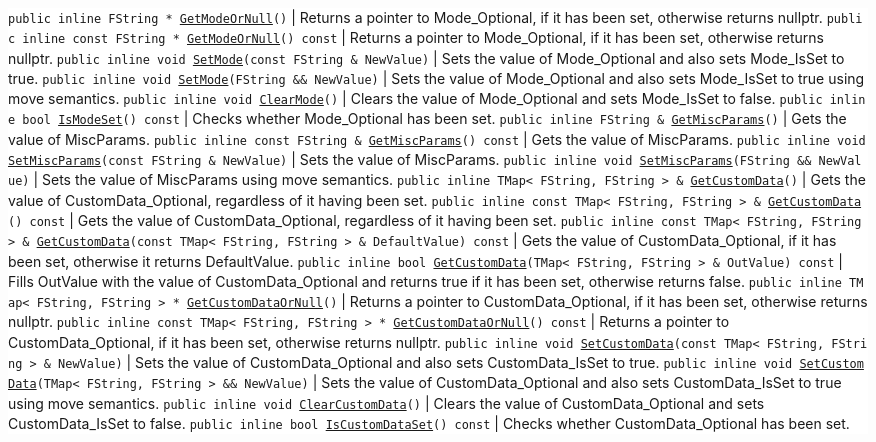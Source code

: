 `public inline FString * `[`GetModeOrNull`](#structFRHAPI__InstanceStartupParams_1afc0ac3225b7dd2b26897dd34848c31f8)`()` | Returns a pointer to Mode_Optional, if it has been set, otherwise returns nullptr.
`public inline const FString * `[`GetModeOrNull`](#structFRHAPI__InstanceStartupParams_1ac597354579b0ea5518fb4ac514756da9)`() const` | Returns a pointer to Mode_Optional, if it has been set, otherwise returns nullptr.
`public inline void `[`SetMode`](#structFRHAPI__InstanceStartupParams_1adbbba9c8fa0f52c3f9087db7281c1cb9)`(const FString & NewValue)` | Sets the value of Mode_Optional and also sets Mode_IsSet to true.
`public inline void `[`SetMode`](#structFRHAPI__InstanceStartupParams_1a1f72bd3587417064ea052a3f777c6b52)`(FString && NewValue)` | Sets the value of Mode_Optional and also sets Mode_IsSet to true using move semantics.
`public inline void `[`ClearMode`](#structFRHAPI__InstanceStartupParams_1a1dde35553e47c5d1aad61150101c1989)`()` | Clears the value of Mode_Optional and sets Mode_IsSet to false.
`public inline bool `[`IsModeSet`](#structFRHAPI__InstanceStartupParams_1a8a00a4d28af12a52159224764dbfa54a)`() const` | Checks whether Mode_Optional has been set.
`public inline FString & `[`GetMiscParams`](#structFRHAPI__InstanceStartupParams_1a79d9fa928c511b3e4f32aec23405fbeb)`()` | Gets the value of MiscParams.
`public inline const FString & `[`GetMiscParams`](#structFRHAPI__InstanceStartupParams_1ad392457d6aea277259c05b936e092052)`() const` | Gets the value of MiscParams.
`public inline void `[`SetMiscParams`](#structFRHAPI__InstanceStartupParams_1abd4d28aed10d8672f10a549f8fdaf62f)`(const FString & NewValue)` | Sets the value of MiscParams.
`public inline void `[`SetMiscParams`](#structFRHAPI__InstanceStartupParams_1a20abb9ed98ef0152489a4e19c0a31000)`(FString && NewValue)` | Sets the value of MiscParams using move semantics.
`public inline TMap< FString, FString > & `[`GetCustomData`](#structFRHAPI__InstanceStartupParams_1ab5f634770b8323a3fd94bd42d5d94daf)`()` | Gets the value of CustomData_Optional, regardless of it having been set.
`public inline const TMap< FString, FString > & `[`GetCustomData`](#structFRHAPI__InstanceStartupParams_1a7945142dd20f19446bdba0dd7f194c48)`() const` | Gets the value of CustomData_Optional, regardless of it having been set.
`public inline const TMap< FString, FString > & `[`GetCustomData`](#structFRHAPI__InstanceStartupParams_1adadac0821f574799506f8c2a6371aca9)`(const TMap< FString, FString > & DefaultValue) const` | Gets the value of CustomData_Optional, if it has been set, otherwise it returns DefaultValue.
`public inline bool `[`GetCustomData`](#structFRHAPI__InstanceStartupParams_1a9ab750252903baa26a8cd6cafd91a57f)`(TMap< FString, FString > & OutValue) const` | Fills OutValue with the value of CustomData_Optional and returns true if it has been set, otherwise returns false.
`public inline TMap< FString, FString > * `[`GetCustomDataOrNull`](#structFRHAPI__InstanceStartupParams_1a543ebbec72db0c64961c808451cb2466)`()` | Returns a pointer to CustomData_Optional, if it has been set, otherwise returns nullptr.
`public inline const TMap< FString, FString > * `[`GetCustomDataOrNull`](#structFRHAPI__InstanceStartupParams_1a7e39b3eb0f427a48b0d39e9b2b32f6f6)`() const` | Returns a pointer to CustomData_Optional, if it has been set, otherwise returns nullptr.
`public inline void `[`SetCustomData`](#structFRHAPI__InstanceStartupParams_1a25ae7fb8ef9402df5d2f8396cce8e901)`(const TMap< FString, FString > & NewValue)` | Sets the value of CustomData_Optional and also sets CustomData_IsSet to true.
`public inline void `[`SetCustomData`](#structFRHAPI__InstanceStartupParams_1aea4d012cc00bb42e7206d8fbc75dfddc)`(TMap< FString, FString > && NewValue)` | Sets the value of CustomData_Optional and also sets CustomData_IsSet to true using move semantics.
`public inline void `[`ClearCustomData`](#structFRHAPI__InstanceStartupParams_1ad5cd20ad691851348dd54afdf981b84b)`()` | Clears the value of CustomData_Optional and sets CustomData_IsSet to false.
`public inline bool `[`IsCustomDataSet`](#structFRHAPI__InstanceStartupParams_1a2f9ca0540116b7f1ed1d9e94c1202e5b)`() const` | Checks whether CustomData_Optional has been set.
